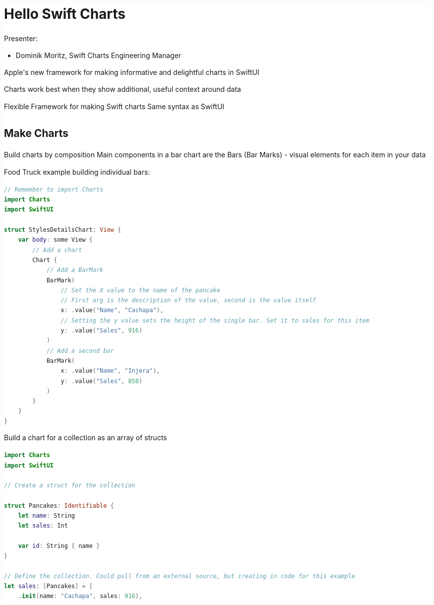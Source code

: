 # Hello Swift Charts

Presenter:
- Dominik Moritz, Swift Charts Engineering Manager

Apple's new framework for making informative and delightful charts in SwiftUI

Charts work best when they show additional, useful context around data

Flexible Framework for making Swift charts
Same syntax as SwiftUI

## Make Charts

Build charts by composition
Main components in a bar chart are the Bars (Bar Marks) - visual elements for each item in your data

Food Truck example building individual bars:

```swift
// Remember to import Charts
import Charts
import SwiftUI

struct StylesDetailsChart: View {
    var body: some View {
        // Add a chart
        Chart {
            // Add a BarMark
            BarMark(
                // Set the X value to the name of the pancake
                // First arg is the description of the value, second is the value itself
                x: .value("Name", "Cachapa"),
                // Setting the y value sets the height of the single bar. Set it to sales for this item
                y: .value("Sales", 916)
            )
            // Add a second bar
            BarMark(
                x: .value("Name", "Injera"),
                y: .value("Sales", 850)
            )
        }
    }
}
```

Build a chart for a collection as an array of structs

```swift
import Charts
import SwiftUI

// Create a struct for the collection

struct Pancakes: Identifiable {
    let name: String
    let sales: Int

    var id: String { name }
}

// Define the collection. Could pull from an external source, but creating in code for this example
let sales: [Pancakes] = [
    .init(name: "Cachapa", sales: 916),
```